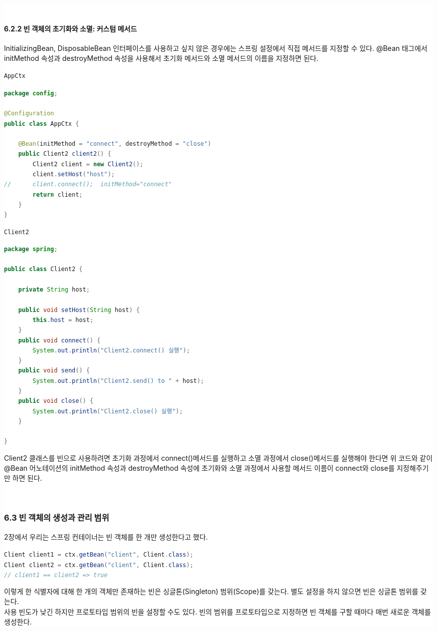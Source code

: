 <br>

#### 6.2.2 빈 객체의 초기화와 소멸: 커스텀 메서드
InitializingBean, DisposableBean 인터페이스를 사용하고 싶지 않은 경우에는 스프링 설정에서 직접 메서드를 지정할 수 있다. 
@Bean 태그에서 initMethod 속성과 destroyMethod 속성을 사용해서 초기화 메서드와 소멸 메서드의 이름을 지정하면 된다.  

`AppCtx`  
```Java
package config;

@Configuration
public class AppCtx {
    
	@Bean(initMethod = "connect", destroyMethod = "close")
	public Client2 client2() {
		Client2 client = new Client2();
		client.setHost("host");
//		client.connect();  initMethod="connect"
		return client;
	}
}
```

`Client2`  
```Java
package spring;

public class Client2 {

	private String host;

	public void setHost(String host) {
		this.host = host;
	}
	public void connect() {
		System.out.println("Client2.connect() 실행");
	}
	public void send() {
		System.out.println("Client2.send() to " + host);
	}
	public void close() {
		System.out.println("Client2.close() 실행");
	}

}

```
Client2 클래스를 빈으로 사용하려면 초기화 과정에서 connect()메서드를 실행하고 소멸 과정에서 close()메서드를 실행해야 한다면 
위 코드와 같이 @Bean 어노테이션의 initMethod 속성과 destroyMethod 속성에 초기화와 소멸 과정에서 사용할 메서드 이름이 connect와 close를 지정해주기만 하면 된다.  

<br>

### 6.3 빈 객체의 생성과 관리 범위
2장에서 우리는 스프링 컨테이너는 빈 객체를 한 개만 생성한다고 했다. 
```Java
Client client1 = ctx.getBean("client", Client.class);
Client client2 = ctx.getBean("client", Client.class);
// client1 == client2 => true 
```
이렇게 한 식별자에 대해 한 개의 객체만 존재하는 빈은 싱글톤(Singleton) 범위(Scope)를 갖는다. 별도 설정을 하지 않으면 빈은 싱글톤 범위를 갖는다.  
사용 빈도가 낮긴 하지만 프로토타입 범위의 빈을 설정할 수도 있다. 빈의 범위를 프로토타입으로 지정하면 빈 객체를 구할 때마다 매번 새로운 객체를 생성한다. 

